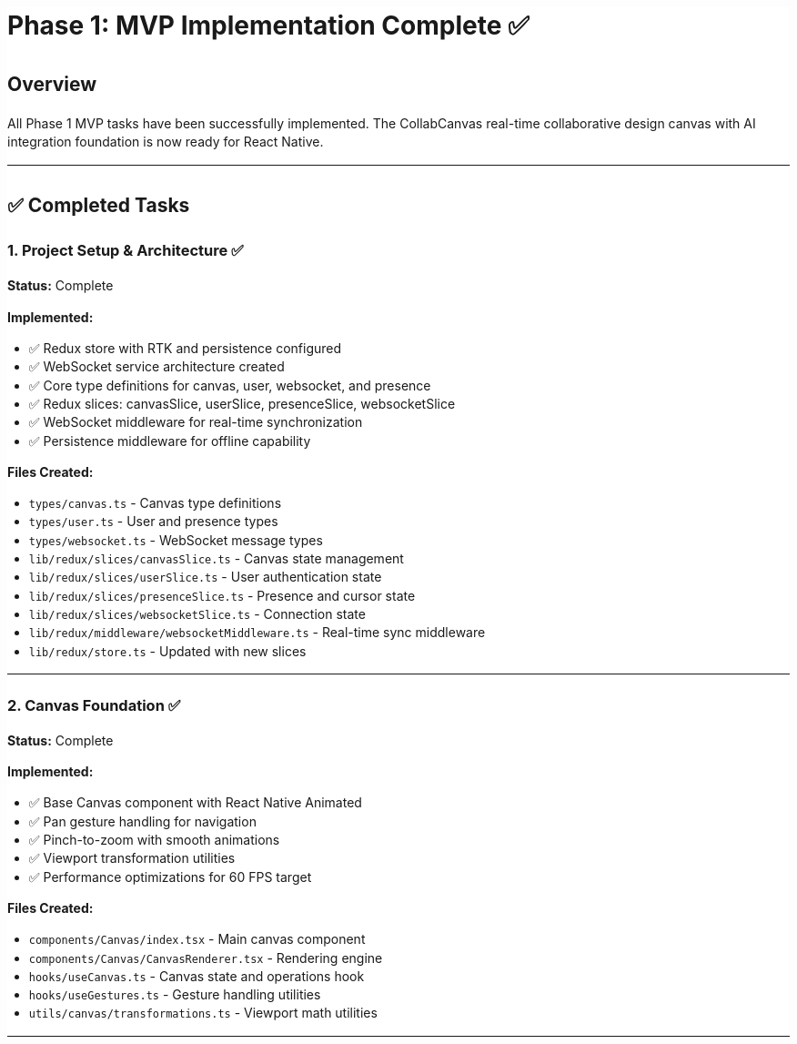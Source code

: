# Phase 1: MVP Implementation Complete ✅

## Overview
All Phase 1 MVP tasks have been successfully implemented. The CollabCanvas real-time collaborative design canvas with AI integration foundation is now ready for React Native.

---

## ✅ Completed Tasks

### 1. Project Setup & Architecture ✅
**Status:** Complete

**Implemented:**
- ✅ Redux store with RTK and persistence configured
- ✅ WebSocket service architecture created
- ✅ Core type definitions for canvas, user, websocket, and presence
- ✅ Redux slices: canvasSlice, userSlice, presenceSlice, websocketSlice
- ✅ WebSocket middleware for real-time synchronization
- ✅ Persistence middleware for offline capability

**Files Created:**
- `types/canvas.ts` - Canvas type definitions
- `types/user.ts` - User and presence types
- `types/websocket.ts` - WebSocket message types
- `lib/redux/slices/canvasSlice.ts` - Canvas state management
- `lib/redux/slices/userSlice.ts` - User authentication state
- `lib/redux/slices/presenceSlice.ts` - Presence and cursor state
- `lib/redux/slices/websocketSlice.ts` - Connection state
- `lib/redux/middleware/websocketMiddleware.ts` - Real-time sync middleware
- `lib/redux/store.ts` - Updated with new slices

---

### 2. Canvas Foundation ✅
**Status:** Complete

**Implemented:**
- ✅ Base Canvas component with React Native Animated
- ✅ Pan gesture handling for navigation
- ✅ Pinch-to-zoom with smooth animations
- ✅ Viewport transformation utilities
- ✅ Performance optimizations for 60 FPS target

**Files Created:**
- `components/Canvas/index.tsx` - Main canvas component
- `components/Canvas/CanvasRenderer.tsx` - Rendering engine
- `hooks/useCanvas.ts` - Canvas state and operations hook
- `hooks/useGestures.ts` - Gesture handling utilities
- `utils/canvas/transformations.ts` - Viewport math utilities

---